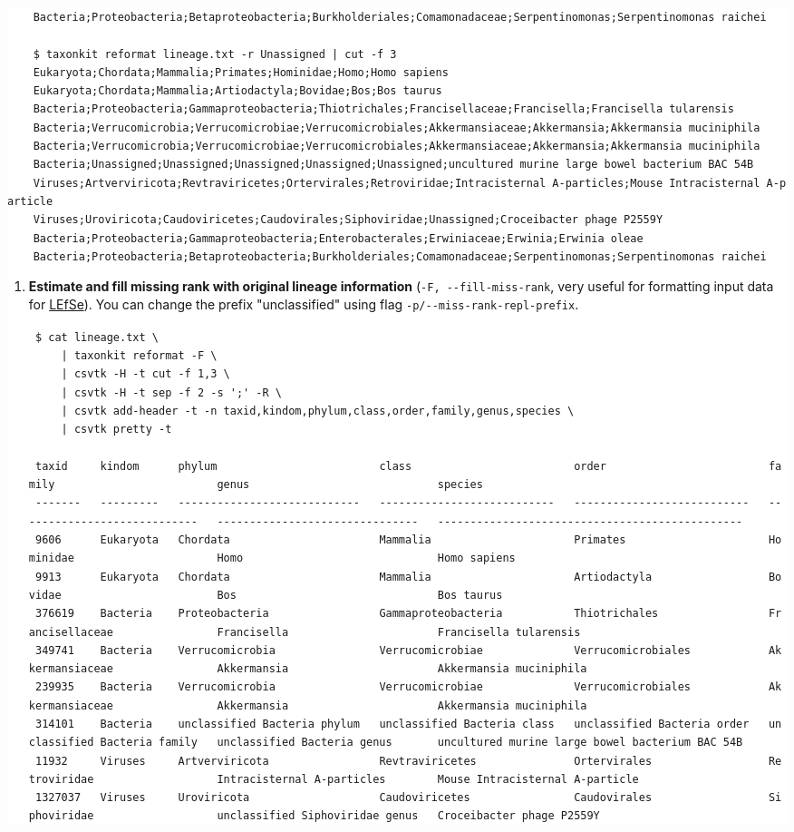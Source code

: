         Bacteria;Proteobacteria;Betaproteobacteria;Burkholderiales;Comamonadaceae;Serpentinomonas;Serpentinomonas raichei
        
        $ taxonkit reformat lineage.txt -r Unassigned | cut -f 3
        Eukaryota;Chordata;Mammalia;Primates;Hominidae;Homo;Homo sapiens
        Eukaryota;Chordata;Mammalia;Artiodactyla;Bovidae;Bos;Bos taurus
        Bacteria;Proteobacteria;Gammaproteobacteria;Thiotrichales;Francisellaceae;Francisella;Francisella tularensis
        Bacteria;Verrucomicrobia;Verrucomicrobiae;Verrucomicrobiales;Akkermansiaceae;Akkermansia;Akkermansia muciniphila
        Bacteria;Verrucomicrobia;Verrucomicrobiae;Verrucomicrobiales;Akkermansiaceae;Akkermansia;Akkermansia muciniphila
        Bacteria;Unassigned;Unassigned;Unassigned;Unassigned;Unassigned;uncultured murine large bowel bacterium BAC 54B
        Viruses;Artverviricota;Revtraviricetes;Ortervirales;Retroviridae;Intracisternal A-particles;Mouse Intracisternal A-particle
        Viruses;Uroviricota;Caudoviricetes;Caudovirales;Siphoviridae;Unassigned;Croceibacter phage P2559Y
        Bacteria;Proteobacteria;Gammaproteobacteria;Enterobacterales;Erwiniaceae;Erwinia;Erwinia oleae
        Bacteria;Proteobacteria;Betaproteobacteria;Burkholderiales;Comamonadaceae;Serpentinomonas;Serpentinomonas raichei
            

1. **Estimate and fill missing rank with original lineage information**
  (`-F, --fill-miss-rank`, very useful for formatting input data for
  [LEfSe](https://bitbucket.org/biobakery/biobakery/wiki/lefse)).
  You can change the prefix "unclassified" using flag `-p/--miss-rank-repl-prefix`.

        $ cat lineage.txt \
            | taxonkit reformat -F \
            | csvtk -H -t cut -f 1,3 \
            | csvtk -H -t sep -f 2 -s ';' -R \
            | csvtk add-header -t -n taxid,kindom,phylum,class,order,family,genus,species \
            | csvtk pretty -t
            
        taxid     kindom      phylum                         class                         order                         family                         genus                             species
        -------   ---------   ----------------------------   ---------------------------   ---------------------------   ----------------------------   -------------------------------   -----------------------------------------------
        9606      Eukaryota   Chordata                       Mammalia                      Primates                      Hominidae                      Homo                              Homo sapiens
        9913      Eukaryota   Chordata                       Mammalia                      Artiodactyla                  Bovidae                        Bos                               Bos taurus
        376619    Bacteria    Proteobacteria                 Gammaproteobacteria           Thiotrichales                 Francisellaceae                Francisella                       Francisella tularensis
        349741    Bacteria    Verrucomicrobia                Verrucomicrobiae              Verrucomicrobiales            Akkermansiaceae                Akkermansia                       Akkermansia muciniphila
        239935    Bacteria    Verrucomicrobia                Verrucomicrobiae              Verrucomicrobiales            Akkermansiaceae                Akkermansia                       Akkermansia muciniphila
        314101    Bacteria    unclassified Bacteria phylum   unclassified Bacteria class   unclassified Bacteria order   unclassified Bacteria family   unclassified Bacteria genus       uncultured murine large bowel bacterium BAC 54B
        11932     Viruses     Artverviricota                 Revtraviricetes               Ortervirales                  Retroviridae                   Intracisternal A-particles        Mouse Intracisternal A-particle
        1327037   Viruses     Uroviricota                    Caudoviricetes                Caudovirales                  Siphoviridae                   unclassified Siphoviridae genus   Croceibacter phage P2559Y